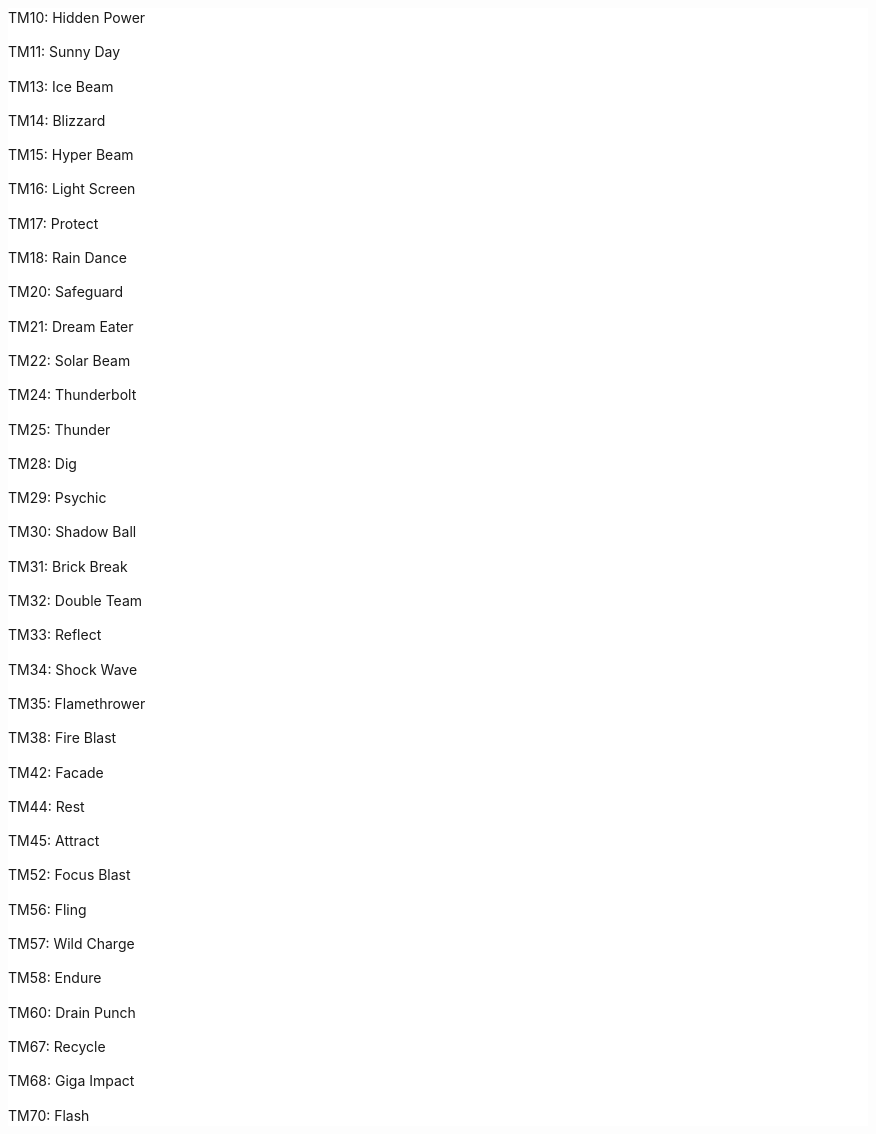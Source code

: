 TM10: Hidden Power

TM11: Sunny Day

TM13: Ice Beam

TM14: Blizzard

TM15: Hyper Beam

TM16: Light Screen

TM17: Protect

TM18: Rain Dance

TM20: Safeguard

TM21: Dream Eater

TM22: Solar Beam

TM24: Thunderbolt

TM25: Thunder

TM28: Dig

TM29: Psychic

TM30: Shadow Ball

TM31: Brick Break

TM32: Double Team

TM33: Reflect

TM34: Shock Wave

TM35: Flamethrower

TM38: Fire Blast

TM42: Facade

TM44: Rest

TM45: Attract

TM52: Focus Blast

TM56: Fling

TM57: Wild Charge

TM58: Endure

TM60: Drain Punch

TM67: Recycle

TM68: Giga Impact

TM70: Flash
